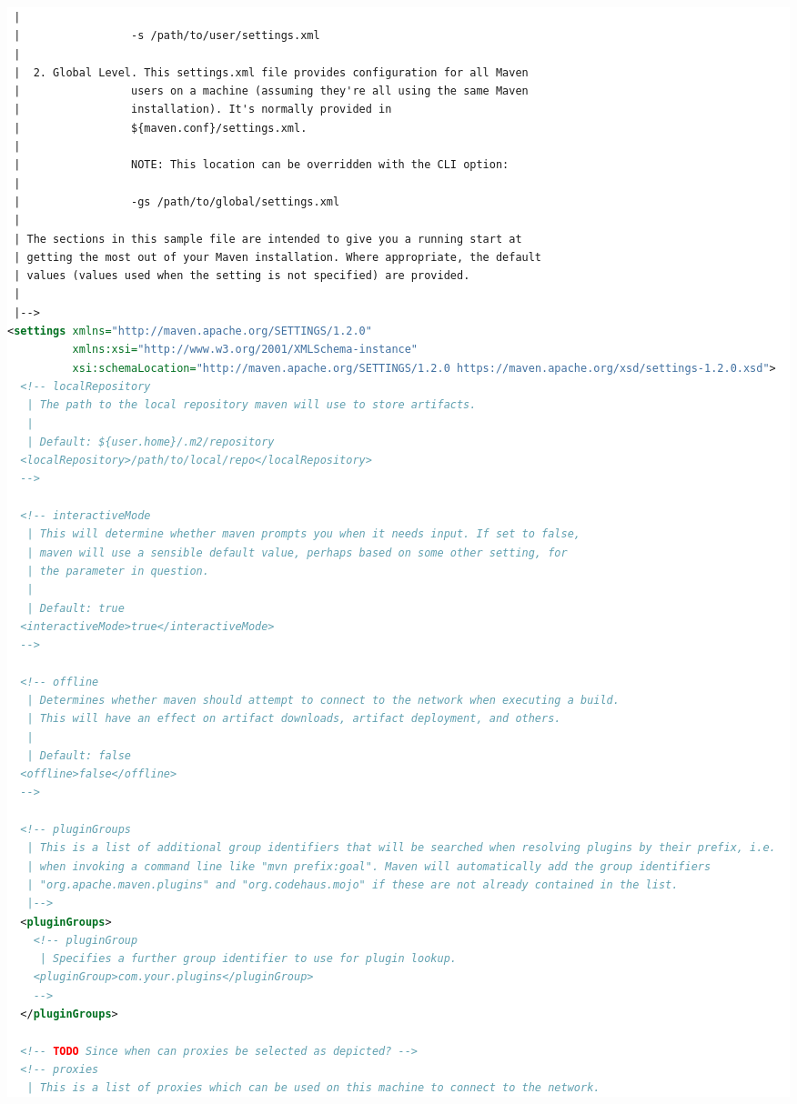 ```xml
 |
 |                 -s /path/to/user/settings.xml
 |
 |  2. Global Level. This settings.xml file provides configuration for all Maven
 |                 users on a machine (assuming they're all using the same Maven
 |                 installation). It's normally provided in
 |                 ${maven.conf}/settings.xml.
 |
 |                 NOTE: This location can be overridden with the CLI option:
 |
 |                 -gs /path/to/global/settings.xml
 |
 | The sections in this sample file are intended to give you a running start at
 | getting the most out of your Maven installation. Where appropriate, the default
 | values (values used when the setting is not specified) are provided.
 |
 |-->
<settings xmlns="http://maven.apache.org/SETTINGS/1.2.0"
          xmlns:xsi="http://www.w3.org/2001/XMLSchema-instance"
          xsi:schemaLocation="http://maven.apache.org/SETTINGS/1.2.0 https://maven.apache.org/xsd/settings-1.2.0.xsd">
  <!-- localRepository
   | The path to the local repository maven will use to store artifacts.
   |
   | Default: ${user.home}/.m2/repository
  <localRepository>/path/to/local/repo</localRepository>
  -->

  <!-- interactiveMode
   | This will determine whether maven prompts you when it needs input. If set to false,
   | maven will use a sensible default value, perhaps based on some other setting, for
   | the parameter in question.
   |
   | Default: true
  <interactiveMode>true</interactiveMode>
  -->

  <!-- offline
   | Determines whether maven should attempt to connect to the network when executing a build.
   | This will have an effect on artifact downloads, artifact deployment, and others.
   |
   | Default: false
  <offline>false</offline>
  -->

  <!-- pluginGroups
   | This is a list of additional group identifiers that will be searched when resolving plugins by their prefix, i.e.
   | when invoking a command line like "mvn prefix:goal". Maven will automatically add the group identifiers
   | "org.apache.maven.plugins" and "org.codehaus.mojo" if these are not already contained in the list.
   |-->
  <pluginGroups>
    <!-- pluginGroup
     | Specifies a further group identifier to use for plugin lookup.
    <pluginGroup>com.your.plugins</pluginGroup>
    -->
  </pluginGroups>

  <!-- TODO Since when can proxies be selected as depicted? -->
  <!-- proxies
   | This is a list of proxies which can be used on this machine to connect to the network.
```